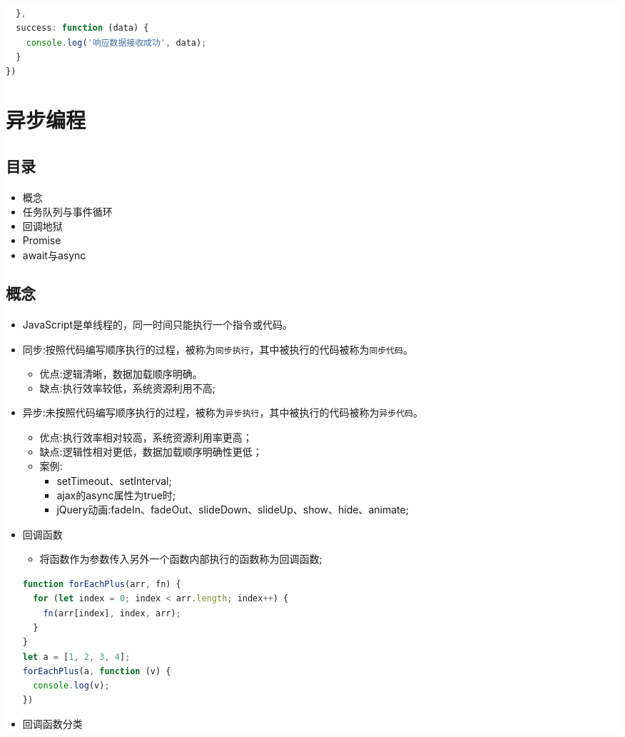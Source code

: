 ```javascript
  },  
  success: function (data) {   
    console.log('响应数据接收成功', data); 
  }
})
```

# 异步编程

## 目录

- 概念
- 任务队列与事件循环
- 回调地狱
- Promise
- await与async

## 概念

- JavaScript是单线程的，同一时间只能执行一个指令或代码。

- 同步:按照代码编写顺序执行的过程，被称为`同步执行`，其中被执行的代码被称为`同步代码`。

  - 优点:逻辑清晰，数据加载顺序明确。
  - 缺点:执行效率较低，系统资源利用不高;

- 异步:未按照代码编写顺序执行的过程，被称为`异步执行`，其中被执行的代码被称为`异步代码`。

  - 优点:执行效率相对较高，系统资源利用率更高；
  - 缺点:逻辑性相对更低，数据加载顺序明确性更低；
  - 案例:
    - setTimeout、setInterval;
    - ajax的async属性为true时;
    - jQuery动画:fadeIn、fadeOut、slideDown、slideUp、show、hide、animate;

- 回调函数

  - 将函数作为参数传入另外一个函数内部执行的函数称为回调函数;

  ```javascript
  function forEachPlus(arr, fn) { 
    for (let index = 0; index < arr.length; index++) {  
      fn(arr[index], index, arr); 
    }
  }
  let a = [1, 2, 3, 4];
  forEachPlus(a, function (v) {  
    console.log(v);
  })
  ```

- 回调函数分类
